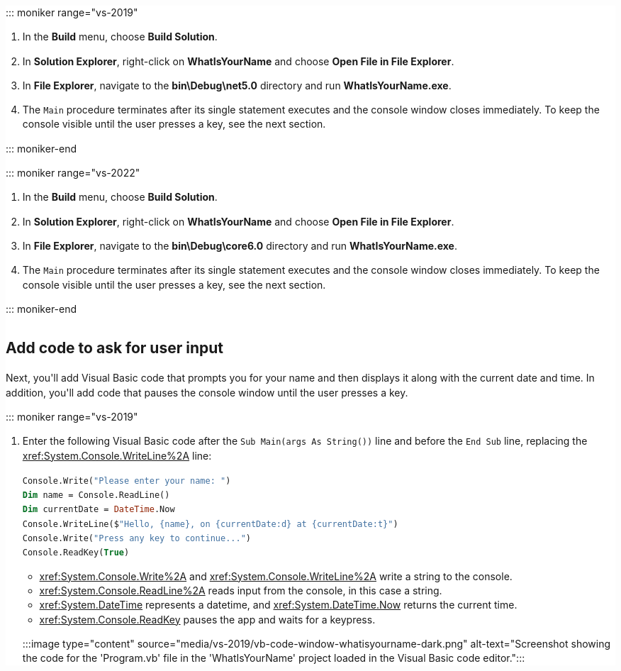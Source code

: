 ::: moniker range="vs-2019"

1. In the **Build** menu, choose **Build Solution**.

1. In **Solution Explorer**, right-click on **WhatIsYourName** and choose **Open File in File Explorer**.

1. In **File Explorer**, navigate to the **bin\Debug\net5.0** directory and run **WhatIsYourName.exe**.

1. The `Main` procedure terminates after its single statement executes and the console window closes immediately. To keep the console visible until the user presses a key, see the next section.

::: moniker-end

::: moniker range="vs-2022"

1. In the **Build** menu, choose **Build Solution**.

1. In **Solution Explorer**, right-click on **WhatIsYourName** and choose **Open File in File Explorer**.

1. In **File Explorer**, navigate to the **bin\Debug\core6.0** directory and run **WhatIsYourName.exe**.

1. The `Main` procedure terminates after its single statement executes and the console window closes immediately. To keep the console visible until the user presses a key, see the next section.

::: moniker-end

## Add code to ask for user input

Next, you'll add Visual Basic code that prompts you for your name and then displays it along with the current date and time. In addition, you'll add code that pauses the console window until the user presses a key.

::: moniker range="vs-2019"

1. Enter the following Visual Basic code after the `Sub Main(args As String())` line and before the `End Sub` line, replacing the <xref:System.Console.WriteLine%2A> line:

     ```vb
     Console.Write("Please enter your name: ")
     Dim name = Console.ReadLine()
     Dim currentDate = DateTime.Now
     Console.WriteLine($"Hello, {name}, on {currentDate:d} at {currentDate:t}")
     Console.Write("Press any key to continue...")
     Console.ReadKey(True)
     ```

   - <xref:System.Console.Write%2A> and <xref:System.Console.WriteLine%2A> write a string to the console. 
   - <xref:System.Console.ReadLine%2A> reads input from the console, in this case a string. 
   - <xref:System.DateTime> represents a datetime, and <xref:System.DateTime.Now> returns the current time. 
   - <xref:System.Console.ReadKey> pauses the app and waits for a keypress.

   :::image type="content" source="media/vs-2019/vb-code-window-whatisyourname-dark.png" alt-text="Screenshot showing the code for the 'Program.vb' file in the 'WhatIsYourName' project loaded in the Visual Basic code editor.":::
